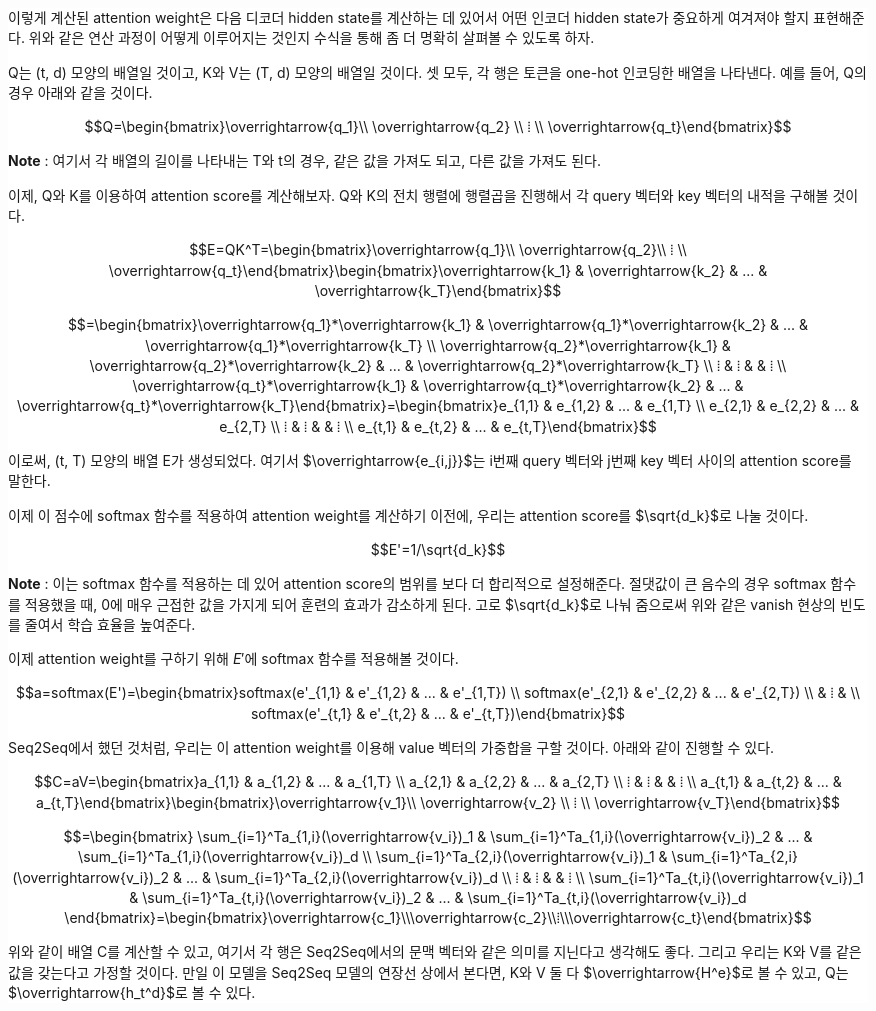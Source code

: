 이렇게 계산된 attention weight은 다음 디코더 hidden state를 계산하는 데 있어서 어떤 인코더 hidden state가 중요하게 여겨져야 할지 표현해준다. 위와 같은 연산 과정이 어떻게 이루어지는 것인지 수식을 통해 좀 더 명확히 살펴볼 수 있도록 하자.

Q는 (t, d) 모양의 배열일 것이고, K와 V는 (T, d) 모양의 배열일 것이다. 셋 모두, 각 행은 토큰을 one-hot 인코딩한 배열을 나타낸다. 예를 들어, Q의 경우 아래와 같을 것이다. 

$$Q=\begin{bmatrix}\overrightarrow{q_1}\\ \overrightarrow{q_2} \\ ⦙ \\ \overrightarrow{q_t}\end{bmatrix}$$

**Note** : 여기서 각 배열의 길이를 나타내는 T와 t의 경우, 같은 값을 가져도 되고, 다른 값을 가져도 된다.

이제, Q와 K를 이용하여 attention score를 계산해보자. Q와 K의 전치 행렬에 행렬곱을 진행해서 각 query 벡터와 key 벡터의 내적을 구해볼 것이다.

$$E=QK^T=\begin{bmatrix}\overrightarrow{q_1}\\ \overrightarrow{q_2}\\ ⦙ \\ \overrightarrow{q_t}\end{bmatrix}\begin{bmatrix}\overrightarrow{k_1} & \overrightarrow{k_2} & ... & \overrightarrow{k_T}\end{bmatrix}$$

$$=\begin{bmatrix}\overrightarrow{q_1}*\overrightarrow{k_1} & \overrightarrow{q_1}*\overrightarrow{k_2} & ... & \overrightarrow{q_1}*\overrightarrow{k_T} \\ \overrightarrow{q_2}*\overrightarrow{k_1} & \overrightarrow{q_2}*\overrightarrow{k_2} & ... & \overrightarrow{q_2}*\overrightarrow{k_T} \\ ⦙ & ⦙ & & ⦙ \\ \overrightarrow{q_t}*\overrightarrow{k_1} & \overrightarrow{q_t}*\overrightarrow{k_2} & ... & \overrightarrow{q_t}*\overrightarrow{k_T}\end{bmatrix}=\begin{bmatrix}e_{1,1} & e_{1,2} & ... & e_{1,T} \\ e_{2,1} & e_{2,2} & ... & e_{2,T} \\ ⦙ & ⦙ & & ⦙ \\ e_{t,1} & e_{t,2} & ... & e_{t,T}\end{bmatrix}$$

이로써, (t, T) 모양의 배열 E가 생성되었다. 여기서 $\overrightarrow{e_{i,j}}$는 i번째 query 벡터와 j번째 key 벡터 사이의 attention score를 말한다. 

이제 이 점수에 softmax 함수를 적용하여 attention weight를 계산하기 이전에, 우리는 attention score를 $\sqrt{d_k}$로 나눌 것이다.

$$E'=1/\sqrt{d_k}$$

**Note** : 이는 softmax 함수를 적용하는 데 있어 attention score의 범위를 보다 더 합리적으로 설정해준다. 절댓값이 큰 음수의 경우 softmax 함수를 적용했을 때, 0에 매우 근접한 값을 가지게 되어 훈련의 효과가 감소하게 된다. 고로 $\sqrt{d_k}$로 나눠 줌으로써 위와 같은 vanish 현상의 빈도를 줄여서 학습 효율을 높여준다.

이제 attention weight를 구하기 위해 $E'$에 softmax 함수를 적용해볼 것이다.

$$a=softmax(E')=\begin{bmatrix}softmax(e'_{1,1} & e'_{1,2} & ... & e'_{1,T}) \\ softmax(e'_{2,1} & e'_{2,2} & ... & e'_{2,T}) \\ & ⦙ & \\ softmax(e'_{t,1} & e'_{t,2} & ... & e'_{t,T})\end{bmatrix}$$

Seq2Seq에서 했던 것처럼, 우리는 이 attention weight를 이용해 value 벡터의 가중합을 구할 것이다. 아래와 같이 진행할 수 있다.

$$C=aV=\begin{bmatrix}a_{1,1} & a_{1,2} & ... & a_{1,T} \\ a_{2,1} & a_{2,2} & ... & a_{2,T} \\ ⦙ & ⦙ & & ⦙ \\ a_{t,1} & a_{t,2} & ... & a_{t,T}\end{bmatrix}\begin{bmatrix}\overrightarrow{v_1}\\ \overrightarrow{v_2} \\ ⦙ \\ \overrightarrow{v_T}\end{bmatrix}$$

$$=\begin{bmatrix} \sum_{i=1}^Ta_{1,i}(\overrightarrow{v_i})_1 & \sum_{i=1}^Ta_{1,i}(\overrightarrow{v_i})_2 & ... & \sum_{i=1}^Ta_{1,i}(\overrightarrow{v_i})_d \\ \sum_{i=1}^Ta_{2,i}(\overrightarrow{v_i})_1 & \sum_{i=1}^Ta_{2,i}(\overrightarrow{v_i})_2 & ... & \sum_{i=1}^Ta_{2,i}(\overrightarrow{v_i})_d \\ ⦙ & ⦙ & & ⦙ \\ \sum_{i=1}^Ta_{t,i}(\overrightarrow{v_i})_1 & \sum_{i=1}^Ta_{t,i}(\overrightarrow{v_i})_2 & ... & \sum_{i=1}^Ta_{t,i}(\overrightarrow{v_i})_d \end{bmatrix}=\begin{bmatrix}\overrightarrow{c_1}\\\overrightarrow{c_2}\\⦙\\\overrightarrow{c_t}\end{bmatrix}$$

위와 같이 배열 C를 계산할 수 있고, 여기서 각 행은 Seq2Seq에서의 문맥 벡터와 같은 의미를 지닌다고 생각해도 좋다. 그리고 우리는 K와 V를 같은 값을 갖는다고 가정할 것이다. 
만일 이 모델을 Seq2Seq 모델의 연장선 상에서 본다면, K와 V 둘 다 $\overrightarrow{H^e}$로 볼 수 있고, Q는 $\overrightarrow{h_t^d}$로 볼 수 있다.
